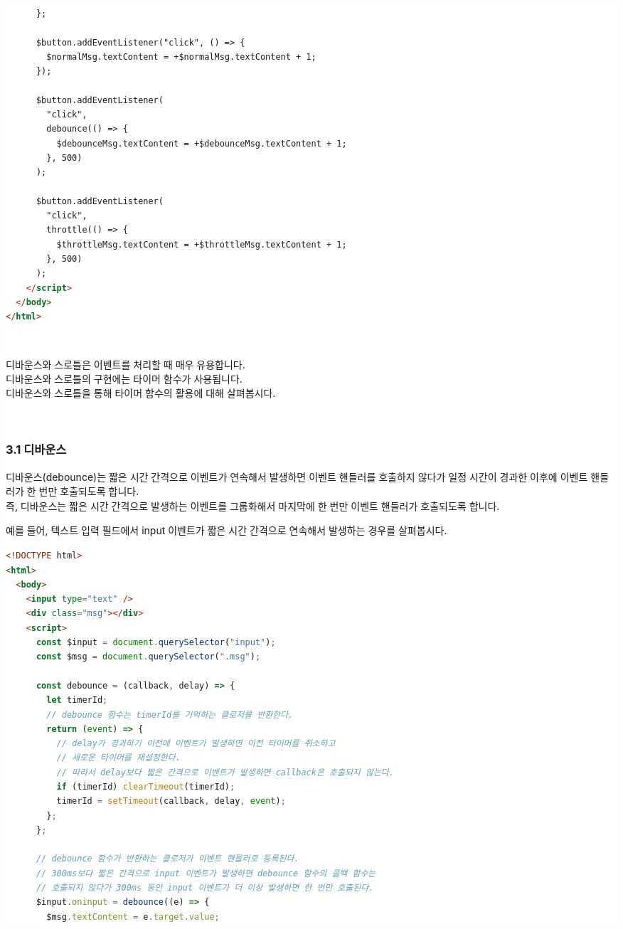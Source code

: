 ```html
      };

      $button.addEventListener("click", () => {
        $normalMsg.textContent = +$normalMsg.textContent + 1;
      });

      $button.addEventListener(
        "click",
        debounce(() => {
          $debounceMsg.textContent = +$debounceMsg.textContent + 1;
        }, 500)
      );

      $button.addEventListener(
        "click",
        throttle(() => {
          $throttleMsg.textContent = +$throttleMsg.textContent + 1;
        }, 500)
      );
    </script>
  </body>
</html>
```

<br/>

디바운스와 스로틀은 이벤트를 처리할 때 매우 유용합니다.  
디바운스와 스로틀의 구현에는 타이머 함수가 사용됩니다.  
디바운스와 스로틀을 통해 타이머 함수의 활용에 대해 살펴봅시다.

<br/>

### 3.1 디바운스

디바운스(debounce)는 짧은 시간 간격으로 이벤트가 연속해서 발생하면 이벤트 핸들러를 호출하지 않다가 일정 시간이 경과한 이후에 이벤트 핸들러가 한 번만 호출되도록 합니다.  
즉, 디바운스는 짧은 시간 간격으로 발생하는 이벤트를 그룹화해서 마지막에 한 번만 이벤트 핸들러가 호출되도록 합니다.

예를 들어, 텍스트 입력 필드에서 input 이벤트가 짧은 시간 간격으로 연속해서 발생하는 경우를 살펴봅시다.

```html
<!DOCTYPE html>
<html>
  <body>
    <input type="text" />
    <div class="msg"></div>
    <script>
      const $input = document.querySelector("input");
      const $msg = document.querySelector(".msg");

      const debounce = (callback, delay) => {
        let timerId;
        // debounce 함수는 timerId를 기억하는 클로저를 반환한다.
        return (event) => {
          // delay가 경과하기 이전에 이벤트가 발생하면 이전 타이머를 취소하고
          // 새로운 타이머를 재설정한다.
          // 따라서 delay보다 짧은 간격으로 이벤트가 발생하면 callback은 호출되지 않는다.
          if (timerId) clearTimeout(timerId);
          timerId = setTimeout(callback, delay, event);
        };
      };

      // debounce 함수가 반환하는 클로저가 이벤트 핸들러로 등록된다.
      // 300ms보다 짧은 간격으로 input 이벤트가 발생하면 debounce 함수의 콜백 함수는
      // 호출되지 않다가 300ms 동안 input 이벤트가 더 이상 발생하면 한 번만 호출된다.
      $input.oninput = debounce((e) => {
        $msg.textContent = e.target.value;
```